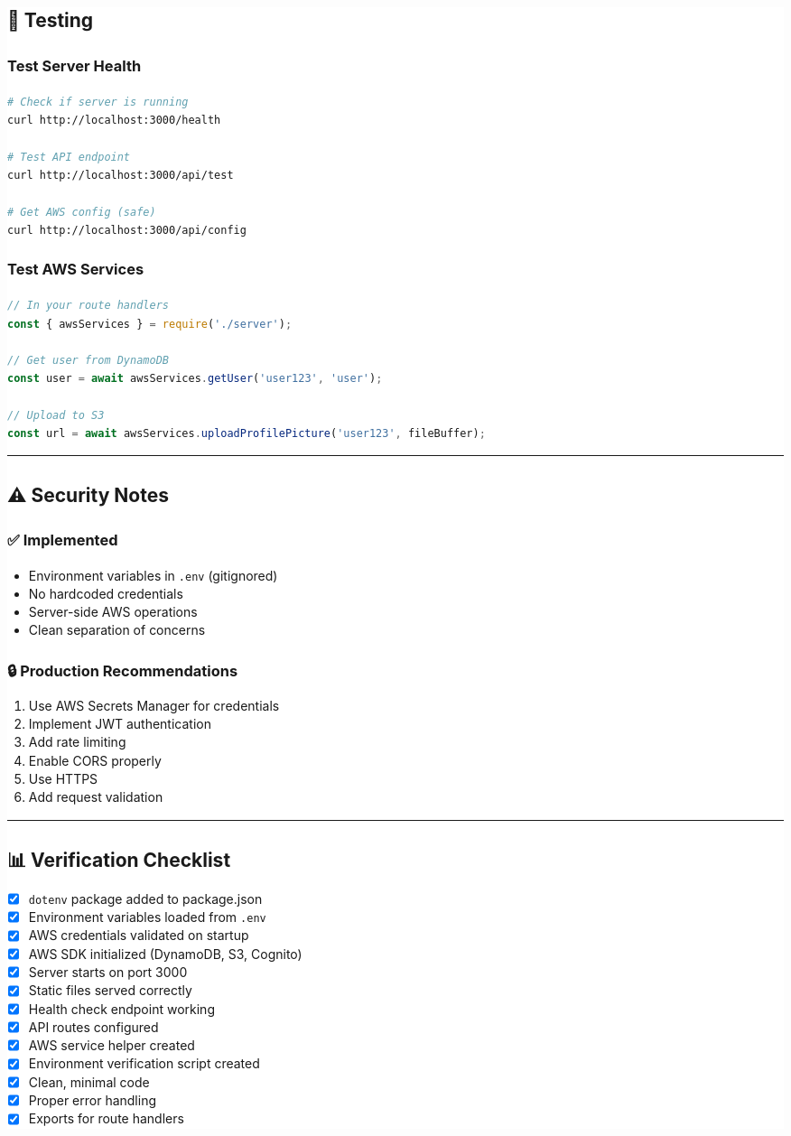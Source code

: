 
## 🧪 Testing

### Test Server Health
```bash
# Check if server is running
curl http://localhost:3000/health

# Test API endpoint
curl http://localhost:3000/api/test

# Get AWS config (safe)
curl http://localhost:3000/api/config
```

### Test AWS Services
```javascript
// In your route handlers
const { awsServices } = require('./server');

// Get user from DynamoDB
const user = await awsServices.getUser('user123', 'user');

// Upload to S3
const url = await awsServices.uploadProfilePicture('user123', fileBuffer);
```

---

## ⚠️ Security Notes

### ✅ Implemented
- Environment variables in `.env` (gitignored)
- No hardcoded credentials
- Server-side AWS operations
- Clean separation of concerns

### 🔒 Production Recommendations
1. Use AWS Secrets Manager for credentials
2. Implement JWT authentication
3. Add rate limiting
4. Enable CORS properly
5. Use HTTPS
6. Add request validation

---

## 📊 Verification Checklist

- [x] `dotenv` package added to package.json
- [x] Environment variables loaded from `.env`
- [x] AWS credentials validated on startup
- [x] AWS SDK initialized (DynamoDB, S3, Cognito)
- [x] Server starts on port 3000
- [x] Static files served correctly
- [x] Health check endpoint working
- [x] API routes configured
- [x] AWS service helper created
- [x] Environment verification script created
- [x] Clean, minimal code
- [x] Proper error handling
- [x] Exports for route handlers
